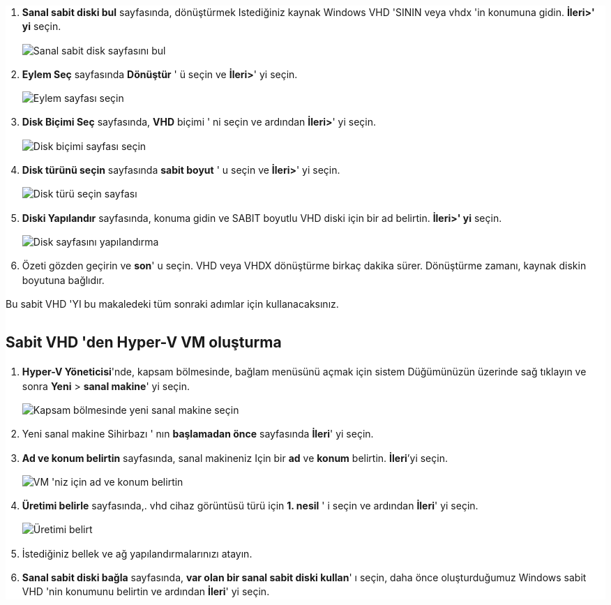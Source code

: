 1. **Sanal sabit diski bul** sayfasında, dönüştürmek Istediğiniz kaynak Windows VHD 'SININ veya vhdx 'in konumuna gidin. **İleri>' yi** seçin.

    ![Sanal sabit disk sayfasını bul](./media/azure-stack-edge-gpu-prepare-windows-vhd-generalized-image/convert-fixed-vhd-2.png)

1. **Eylem Seç** sayfasında **Dönüştür** ' ü seçin ve **İleri>**' yi seçin.

    ![Eylem sayfası seçin](./media/azure-stack-edge-gpu-prepare-windows-vhd-generalized-image/convert-fixed-vhd-3.png)

1. **Disk Biçimi Seç** sayfasında, **VHD** biçimi ' ni seçin ve ardından **İleri>**' yi seçin.

   ![Disk biçimi sayfası seçin](./media/azure-stack-edge-gpu-prepare-windows-vhd-generalized-image/convert-fixed-vhd-4.png)


1. **Disk türünü seçin** sayfasında **sabit boyut** ' u seçin ve **İleri>**' yi seçin.

   ![Disk türü seçin sayfası](./media/azure-stack-edge-gpu-prepare-windows-vhd-generalized-image/convert-fixed-vhd-5.png)


1. **Diski Yapılandır** sayfasında, konuma gidin ve SABIT boyutlu VHD diski için bir ad belirtin. **İleri>' yi** seçin.

   ![Disk sayfasını yapılandırma](./media/azure-stack-edge-gpu-prepare-windows-vhd-generalized-image/convert-fixed-vhd-6.png)


1. Özeti gözden geçirin ve **son**' u seçin. VHD veya VHDX dönüştürme birkaç dakika sürer. Dönüştürme zamanı, kaynak diskin boyutuna bağlıdır. 


Bu sabit VHD 'YI bu makaledeki tüm sonraki adımlar için kullanacaksınız.


## <a name="create-a-hyper-v-vm-from-fixed-vhd"></a>Sabit VHD 'den Hyper-V VM oluşturma

1. **Hyper-V Yöneticisi**'nde, kapsam bölmesinde, bağlam menüsünü açmak için sistem Düğümünüzün üzerinde sağ tıklayın ve sonra **Yeni**  >  **sanal makine**' yi seçin.

    ![Kapsam bölmesinde yeni sanal makine seçin](./media/azure-stack-edge-gpu-prepare-windows-vhd-generalized-image/create-virtual-machine-1.png)

1. Yeni sanal makine Sihirbazı ' nın **başlamadan önce** sayfasında **İleri**' yi seçin.

1. **Ad ve konum belirtin** sayfasında, sanal makineniz Için bir **ad** ve **konum** belirtin. **İleri**’yi seçin.

    ![VM 'niz için ad ve konum belirtin](./media/azure-stack-edge-gpu-prepare-windows-vhd-generalized-image/create-virtual-machine-2.png)

1. **Üretimi belirle** sayfasında,. vhd cihaz görüntüsü türü için **1. nesil** ' i seçin ve ardından **İleri**' yi seçin.    

    ![Üretimi belirt](./media/azure-stack-edge-gpu-prepare-windows-vhd-generalized-image/create-virtual-machine-3.png)

1. İstediğiniz bellek ve ağ yapılandırmalarınızı atayın.

1. **Sanal sabit diski bağla** sayfasında, **var olan bir sanal sabit diski kullan**' ı seçin, daha önce oluşturduğumuz Windows sabit VHD 'nin konumunu belirtin ve ardından **İleri**' yi seçin.
